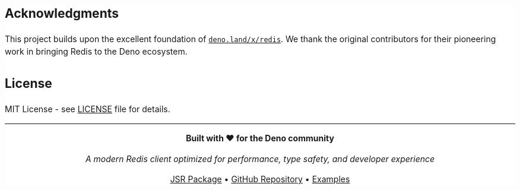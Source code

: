 ## Acknowledgments

This project builds upon the excellent foundation of [`deno.land/x/redis`](https://deno.land/x/redis). We thank the original contributors for their pioneering work in bringing Redis to the Deno ecosystem.

## License

MIT License - see [LICENSE](LICENSE) file for details.

---

<div align="center">

**Built with ❤️ for the Deno community**

*A modern Redis client optimized for performance, type safety, and developer experience*

[JSR Package](https://jsr.io/@akin01/deno-redis) • [GitHub Repository](https://github.com/akin01/deno-redis) • [Examples](examples/)

</div>
